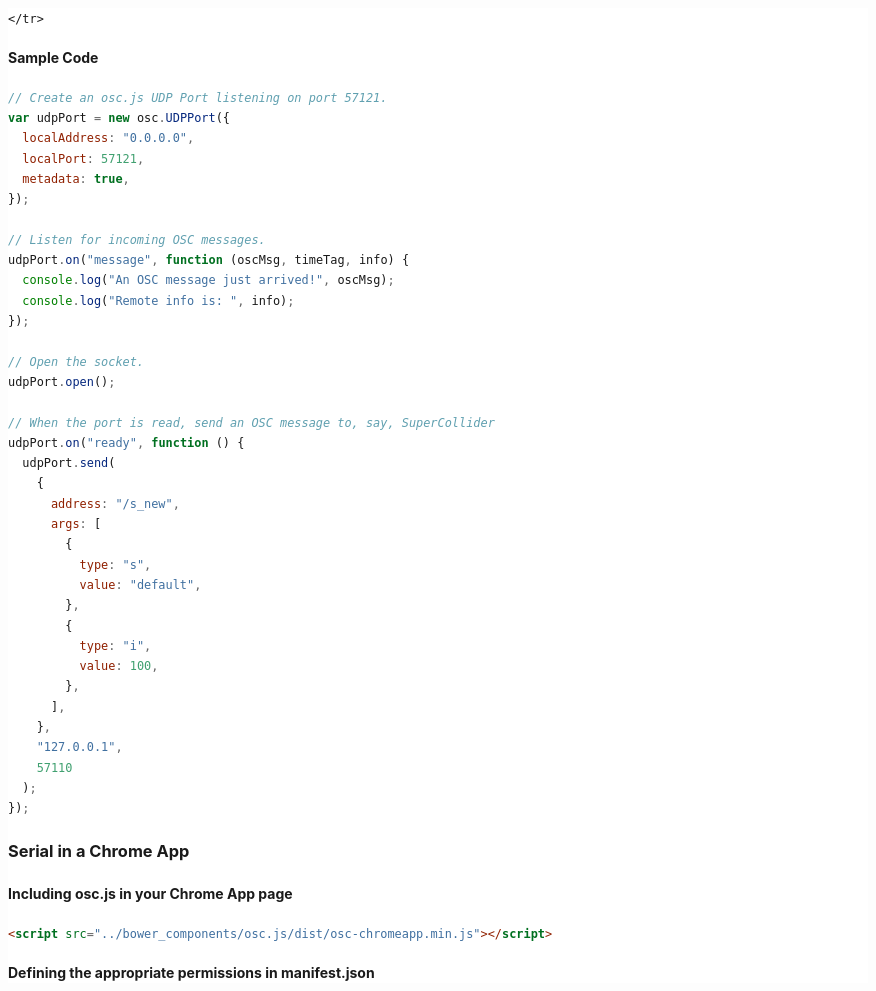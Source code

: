     </tr>
</table>

#### Sample Code

```javascript
// Create an osc.js UDP Port listening on port 57121.
var udpPort = new osc.UDPPort({
  localAddress: "0.0.0.0",
  localPort: 57121,
  metadata: true,
});

// Listen for incoming OSC messages.
udpPort.on("message", function (oscMsg, timeTag, info) {
  console.log("An OSC message just arrived!", oscMsg);
  console.log("Remote info is: ", info);
});

// Open the socket.
udpPort.open();

// When the port is read, send an OSC message to, say, SuperCollider
udpPort.on("ready", function () {
  udpPort.send(
    {
      address: "/s_new",
      args: [
        {
          type: "s",
          value: "default",
        },
        {
          type: "i",
          value: 100,
        },
      ],
    },
    "127.0.0.1",
    57110
  );
});
```

### Serial in a Chrome App

#### Including osc.js in your Chrome App page

```html
<script src="../bower_components/osc.js/dist/osc-chromeapp.min.js"></script>
```

#### Defining the appropriate permissions in manifest.json
